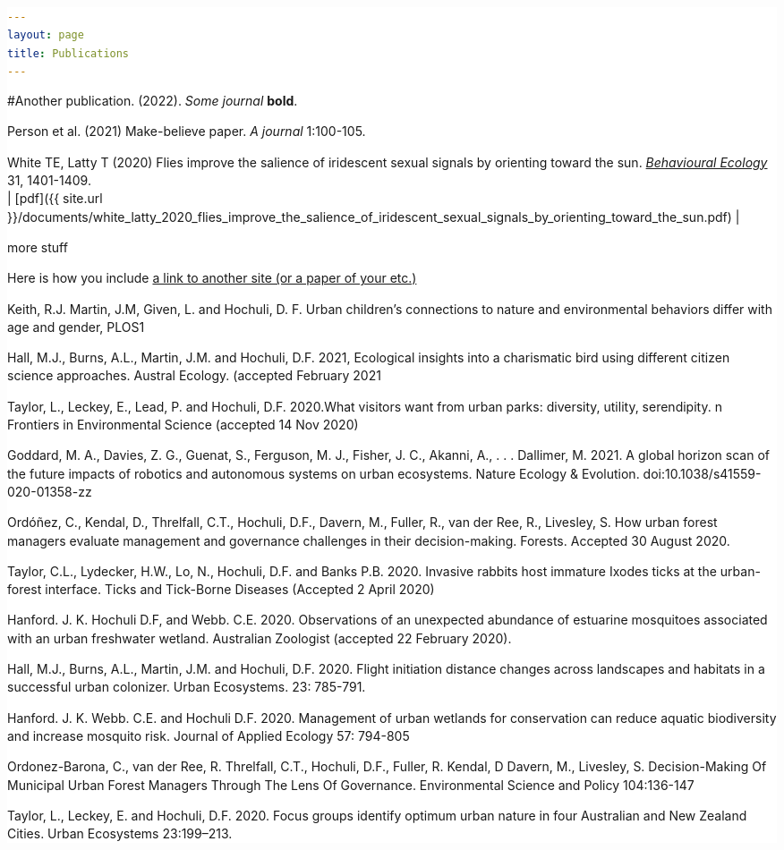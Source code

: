 ```yaml
---
layout: page
title: Publications
---
```


#Another publication. (2022). _Some journal_ **bold**.

Person et al. (2021) Make-believe paper. _A journal_ 1:100-105.

White TE, Latty T (2020) Flies improve the salience of iridescent sexual signals by orienting toward the sun. [_Behavioural Ecology_](https://doi.org/10.1093/beheco/araa098) 31, 1401-1409.  
| [pdf]({{ site.url }}/documents/white_latty_2020_flies_improve_the_salience_of_iridescent_sexual_signals_by_orienting_toward_the_sun.pdf) |

more stuff

Here is how you include [a link to another site (or a paper of your etc.)](https://www.wikipedia.org)


Keith, R.J. Martin, J.M, Given, L. and Hochuli, D. F. Urban children’s connections to nature and environmental behaviors differ with age and gender, PLOS1 

Hall, M.J., Burns, A.L., Martin, J.M. and Hochuli, D.F. 2021, Ecological insights into a charismatic bird using different citizen science approaches.  Austral Ecology. (accepted February 2021

Taylor, L., Leckey, E., Lead, P. and Hochuli, D.F. 2020.What visitors want from urban parks: diversity, utility, serendipity. n Frontiers in Environmental Science (accepted 14 Nov 2020)

Goddard, M. A., Davies, Z. G., Guenat, S., Ferguson, M. J., Fisher, J. C., Akanni, A., . . . Dallimer, M. 2021. A global horizon scan of the future impacts of robotics and autonomous systems on urban ecosystems. Nature Ecology & Evolution. doi:10.1038/s41559-020-01358-zz

Ordóñez, C., Kendal, D., Threlfall, C.T., Hochuli, D.F., Davern, M.,  Fuller, R., van der Ree, R., Livesley, S.  How urban forest managers evaluate management and governance challenges in their decision-making. Forests. Accepted 30 August 2020.

Taylor, C.L., Lydecker, H.W., Lo, N., Hochuli, D.F. and Banks P.B. 2020.   Invasive rabbits host immature Ixodes ticks at the urban-forest interface.  Ticks and Tick-Borne Diseases (Accepted 2 April 2020)

Hanford. J. K. Hochuli D.F, and Webb. C.E. 2020.  Observations of an unexpected abundance of estuarine mosquitoes associated with an urban freshwater wetland.  Australian Zoologist (accepted 22 February 2020).

Hall, M.J., Burns, A.L., Martin, J.M. and Hochuli, D.F. 2020.  Flight initiation distance changes across landscapes and habitats in a successful urban colonizer.  Urban Ecosystems. 23: 785-791.

Hanford. J. K. Webb. C.E. and Hochuli D.F. 2020.  Management of urban wetlands for conservation can reduce aquatic biodiversity and increase mosquito risk.  Journal of Applied Ecology 57: 794-805

Ordonez-Barona, C., van der Ree, R.  Threlfall, C.T., Hochuli, D.F., Fuller, R.  Kendal, D  Davern, M., Livesley, S.  Decision-Making Of Municipal Urban Forest Managers Through The Lens Of Governance.  Environmental Science and Policy 104:136-147

Taylor, L., Leckey, E. and Hochuli, D.F. 2020.  Focus groups identify optimum urban nature in four Australian and New Zealand Cities.  Urban Ecosystems 23:199–213.

